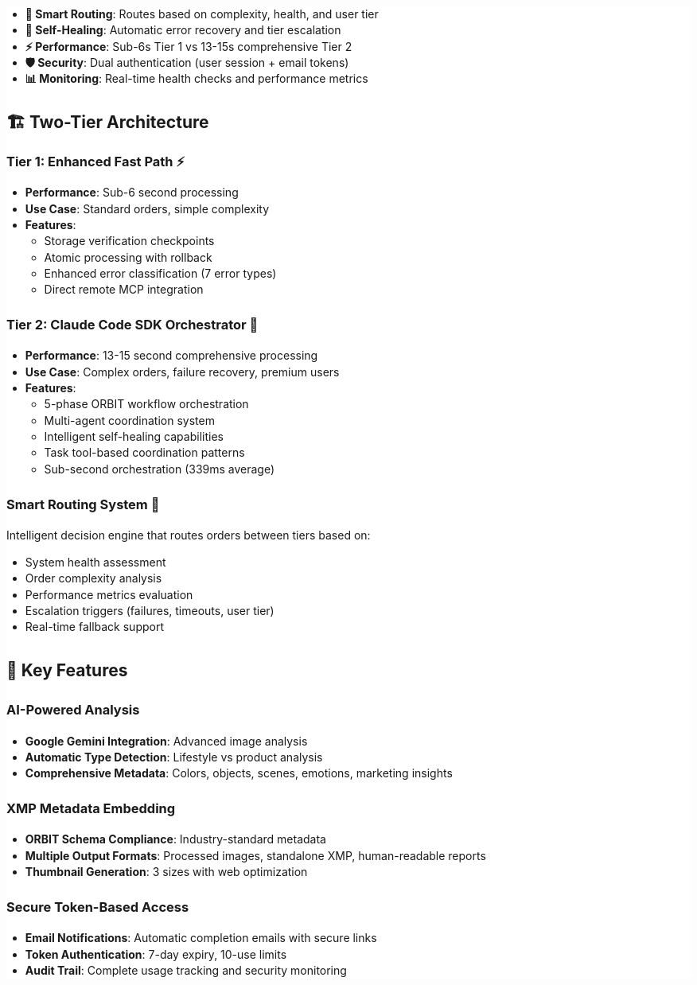 - **🔀 Smart Routing**: Routes based on complexity, health, and user tier
- **🔄 Self-Healing**: Automatic error recovery and tier escalation
- **⚡ Performance**: Sub-6s Tier 1 vs 13-15s comprehensive Tier 2
- **🛡️ Security**: Dual authentication (user session + email tokens)
- **📊 Monitoring**: Real-time health checks and performance metrics

## 🏗️ Two-Tier Architecture

### **Tier 1: Enhanced Fast Path** ⚡
- **Performance**: Sub-6 second processing 
- **Use Case**: Standard orders, simple complexity
- **Features**:
  - Storage verification checkpoints
  - Atomic processing with rollback
  - Enhanced error classification (7 error types)
  - Direct remote MCP integration

### **Tier 2: Claude Code SDK Orchestrator** 🤖  
- **Performance**: 13-15 second comprehensive processing
- **Use Case**: Complex orders, failure recovery, premium users
- **Features**:
  - 5-phase ORBIT workflow orchestration
  - Multi-agent coordination system
  - Intelligent self-healing capabilities
  - Task tool-based coordination patterns
  - Sub-second orchestration (339ms average)

### **Smart Routing System** 🧠
Intelligent decision engine that routes orders between tiers based on:
- System health assessment
- Order complexity analysis  
- Performance metrics evaluation
- Escalation triggers (failures, timeouts, user tier)
- Real-time fallback support

## 🚀 Key Features

### **AI-Powered Analysis**
- **Google Gemini Integration**: Advanced image analysis
- **Automatic Type Detection**: Lifestyle vs product analysis
- **Comprehensive Metadata**: Colors, objects, scenes, emotions, marketing insights

### **XMP Metadata Embedding**
- **ORBIT Schema Compliance**: Industry-standard metadata
- **Multiple Output Formats**: Processed images, standalone XMP, human-readable reports
- **Thumbnail Generation**: 3 sizes with web optimization

### **Secure Token-Based Access**
- **Email Notifications**: Automatic completion emails with secure links
- **Token Authentication**: 7-day expiry, 10-use limits
- **Audit Trail**: Complete usage tracking and security monitoring
